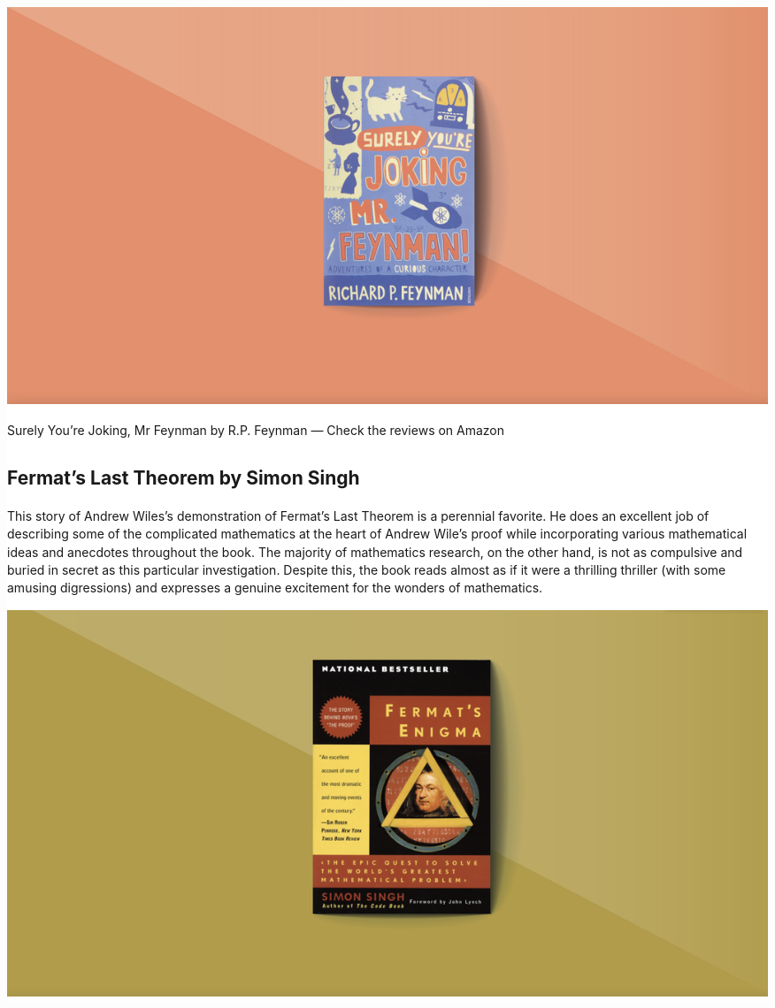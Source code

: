 ![Surely You’re Joking, Mr Feynman](math/1_qOtmUmubpfvcAUCkSpgrag.png)

Surely You’re Joking, Mr Feynman by R.P. Feynman — Check the reviews on Amazon

## Fermat’s Last Theorem by Simon Singh

This story of Andrew Wiles’s demonstration of Fermat’s Last Theorem is a perennial favorite. He does an excellent job of describing some of the complicated mathematics at the heart of Andrew Wile’s proof while incorporating various mathematical ideas and anecdotes throughout the book. The majority of mathematics research, on the other hand, is not as compulsive and buried in secret as this particular investigation. Despite this, the book reads almost as if it were a thrilling thriller (with some amusing digressions) and expresses a genuine excitement for the wonders of mathematics.

![Fermat’s Last Theorem](math/1_QzwBPX14cwOOPbIRiErnfg.png)
